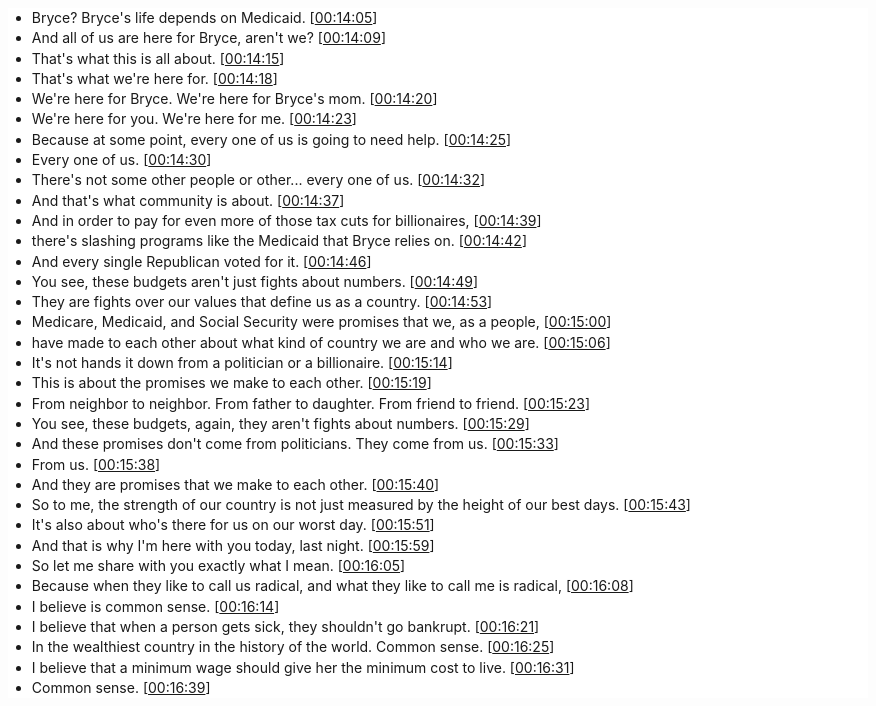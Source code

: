 *  Bryce? Bryce's life depends on Medicaid. [[00:14:05](https://www.youtube.com/watch?v=V_DXfz_ENG0&t=845.5s)]
*  And all of us are here for Bryce, aren't we? [[00:14:09](https://www.youtube.com/watch?v=V_DXfz_ENG0&t=849.5s)]
*  That's what this is all about. [[00:14:15](https://www.youtube.com/watch?v=V_DXfz_ENG0&t=855.5s)]
*  That's what we're here for. [[00:14:18](https://www.youtube.com/watch?v=V_DXfz_ENG0&t=858.5s)]
*  We're here for Bryce. We're here for Bryce's mom. [[00:14:20](https://www.youtube.com/watch?v=V_DXfz_ENG0&t=860.5s)]
*  We're here for you. We're here for me. [[00:14:23](https://www.youtube.com/watch?v=V_DXfz_ENG0&t=863.5s)]
*  Because at some point, every one of us is going to need help. [[00:14:25](https://www.youtube.com/watch?v=V_DXfz_ENG0&t=865.5s)]
*  Every one of us. [[00:14:30](https://www.youtube.com/watch?v=V_DXfz_ENG0&t=870.5s)]
*  There's not some other people or other... every one of us. [[00:14:32](https://www.youtube.com/watch?v=V_DXfz_ENG0&t=872.5s)]
*  And that's what community is about. [[00:14:37](https://www.youtube.com/watch?v=V_DXfz_ENG0&t=877.5s)]
*  And in order to pay for even more of those tax cuts for billionaires, [[00:14:39](https://www.youtube.com/watch?v=V_DXfz_ENG0&t=879.5s)]
*  there's slashing programs like the Medicaid that Bryce relies on. [[00:14:42](https://www.youtube.com/watch?v=V_DXfz_ENG0&t=882.5s)]
*  And every single Republican voted for it. [[00:14:46](https://www.youtube.com/watch?v=V_DXfz_ENG0&t=886.5s)]
*  You see, these budgets aren't just fights about numbers. [[00:14:49](https://www.youtube.com/watch?v=V_DXfz_ENG0&t=889.5s)]
*  They are fights over our values that define us as a country. [[00:14:53](https://www.youtube.com/watch?v=V_DXfz_ENG0&t=893.5s)]
*  Medicare, Medicaid, and Social Security were promises that we, as a people, [[00:15:00](https://www.youtube.com/watch?v=V_DXfz_ENG0&t=900.5s)]
*  have made to each other about what kind of country we are and who we are. [[00:15:06](https://www.youtube.com/watch?v=V_DXfz_ENG0&t=906.5s)]
*  It's not hands it down from a politician or a billionaire. [[00:15:14](https://www.youtube.com/watch?v=V_DXfz_ENG0&t=914.5s)]
*  This is about the promises we make to each other. [[00:15:19](https://www.youtube.com/watch?v=V_DXfz_ENG0&t=919.5s)]
*  From neighbor to neighbor. From father to daughter. From friend to friend. [[00:15:23](https://www.youtube.com/watch?v=V_DXfz_ENG0&t=923.5s)]
*  You see, these budgets, again, they aren't fights about numbers. [[00:15:29](https://www.youtube.com/watch?v=V_DXfz_ENG0&t=929.5s)]
*  And these promises don't come from politicians. They come from us. [[00:15:33](https://www.youtube.com/watch?v=V_DXfz_ENG0&t=933.5s)]
*  From us. [[00:15:38](https://www.youtube.com/watch?v=V_DXfz_ENG0&t=938.5s)]
*  And they are promises that we make to each other. [[00:15:40](https://www.youtube.com/watch?v=V_DXfz_ENG0&t=940.5s)]
*  So to me, the strength of our country is not just measured by the height of our best days. [[00:15:43](https://www.youtube.com/watch?v=V_DXfz_ENG0&t=943.5s)]
*  It's also about who's there for us on our worst day. [[00:15:51](https://www.youtube.com/watch?v=V_DXfz_ENG0&t=951.5s)]
*  And that is why I'm here with you today, last night. [[00:15:59](https://www.youtube.com/watch?v=V_DXfz_ENG0&t=959.5s)]
*  So let me share with you exactly what I mean. [[00:16:05](https://www.youtube.com/watch?v=V_DXfz_ENG0&t=965.5s)]
*  Because when they like to call us radical, and what they like to call me is radical, [[00:16:08](https://www.youtube.com/watch?v=V_DXfz_ENG0&t=968.5s)]
*  I believe is common sense. [[00:16:14](https://www.youtube.com/watch?v=V_DXfz_ENG0&t=974.5s)]
*  I believe that when a person gets sick, they shouldn't go bankrupt. [[00:16:21](https://www.youtube.com/watch?v=V_DXfz_ENG0&t=981.5s)]
*  In the wealthiest country in the history of the world. Common sense. [[00:16:25](https://www.youtube.com/watch?v=V_DXfz_ENG0&t=985.5s)]
*  I believe that a minimum wage should give her the minimum cost to live. [[00:16:31](https://www.youtube.com/watch?v=V_DXfz_ENG0&t=991.5s)]
*  Common sense. [[00:16:39](https://www.youtube.com/watch?v=V_DXfz_ENG0&t=999.5s)]